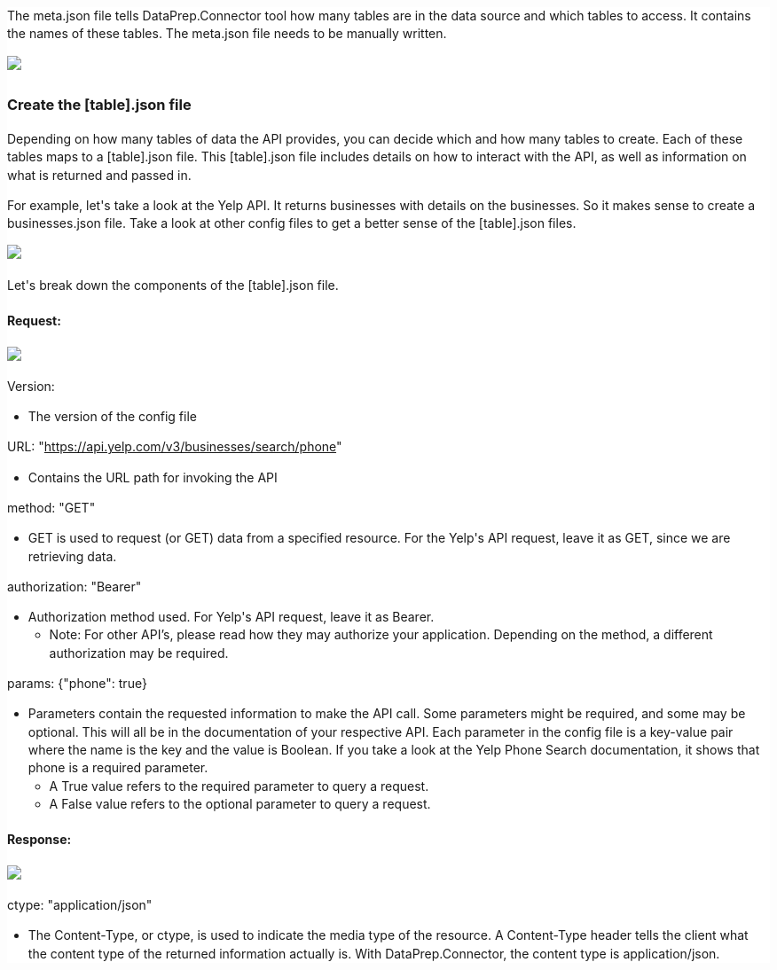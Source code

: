 The meta.json file tells DataPrep.Connector tool how many tables are in the data source and which tables to access. It contains the names of these tables. The meta.json file needs to be manually written.

<img src=".assets/Yelp_meta.png"  width="600"/>

### Create the [table].json file

Depending on how many tables of data the API provides, you can decide which and how many tables to create. Each of these tables maps to a [table].json file. This [table].json file includes details on how to interact with the API, as well as information on what is returned and passed in.

For example, let's take a look at the Yelp API. It returns businesses with details on the businesses. So it makes sense to create a businesses.json file. Take a look at other config files to get a better sense of the [table].json files.

<img src=".assets/Yelp_rnr.png" width="600"/>

Let's break down the components of the [table].json file. 

#### Request:

<img src=".assets/Yelp_request.png" width="700"/>

Version:
- The version of the config file

URL: "https://api.yelp.com/v3/businesses/search/phone"
- Contains the URL path for invoking the API

method: "GET" 
- GET is used to request (or GET) data from a specified resource. For the Yelp's API request, leave it as GET, since we are retrieving data.

authorization: "Bearer"
- Authorization method used. For Yelp's API request, leave it as Bearer.
    - Note: For other API’s, please read how they may authorize your application. Depending on the method, a different authorization may be required. 

params: {"phone": true}
- Parameters contain the requested information to make the API call. Some parameters might be required, and some may be optional. This will all be in the documentation of your respective API. Each parameter in the config file is a key-value pair where the name is the key and the value is Boolean. If you take a look at the Yelp Phone Search documentation, it shows that phone is a required parameter.
  - A True value refers to the required parameter to query a request. 
  - A False value refers to the optional parameter to query a request. 

#### Response:

<img src=".assets/Yelp_response.png" width="700"/>

ctype: "application/json"
- The Content-Type, or ctype, is used to indicate the media type of the resource. A Content-Type header tells the client what the content type of the returned information actually is. With DataPrep.Connector, the content type is application/json. 
  
